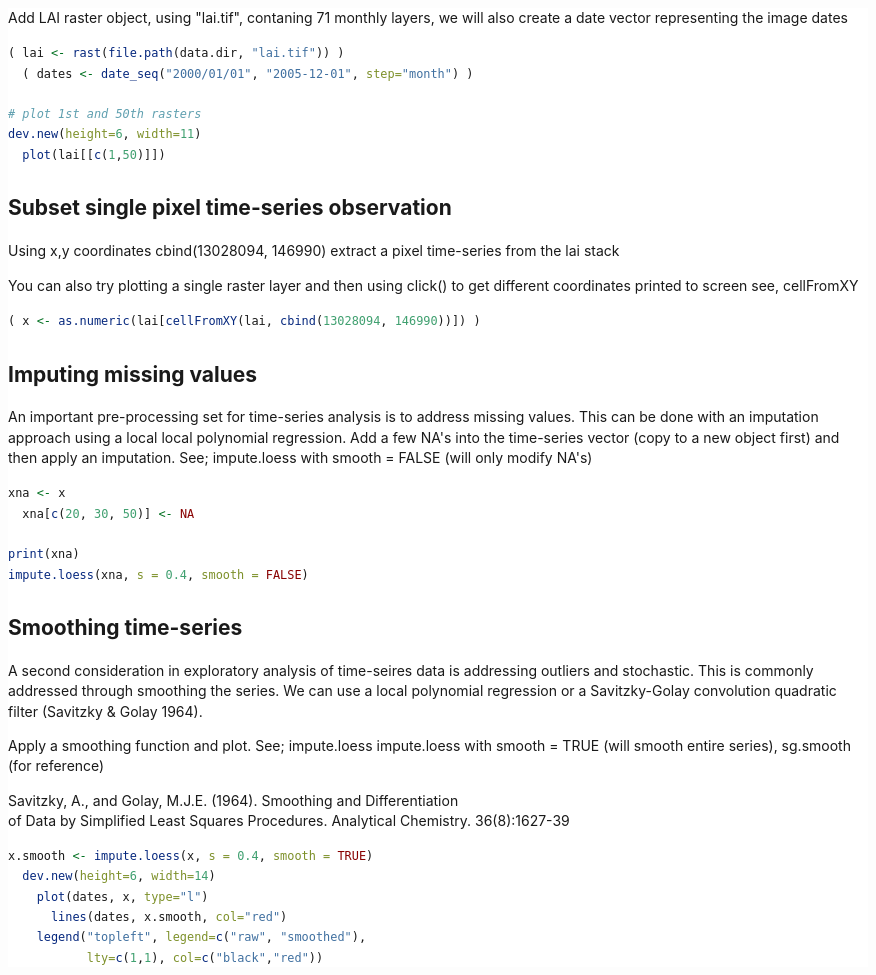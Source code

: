 Add LAI raster object, using "lai.tif", contaning 71 monthly layers, we will also create a date vector representing the image dates	


```r
( lai <- rast(file.path(data.dir, "lai.tif")) )
  ( dates <- date_seq("2000/01/01", "2005-12-01", step="month") )

# plot 1st and 50th rasters
dev.new(height=6, width=11)
  plot(lai[[c(1,50)]])
```

## Subset single pixel time-series observation

Using x,y coordinates cbind(13028094, 146990) extract a pixel time-series from the lai stack 

You can also try plotting a single raster layer and then using click() to get different coordinates printed to screen see, cellFromXY  


```r
( x <- as.numeric(lai[cellFromXY(lai, cbind(13028094, 146990))]) )
```

## Imputing missing values

An important pre-processing set for time-series analysis is to address missing values. This can be done with an imputation approach using a local local polynomial regression. Add a few NA's into the time-series vector (copy to a new object first) and then apply an imputation. See; impute.loess with smooth = FALSE (will only modify NA's) 


```r
xna <- x
  xna[c(20, 30, 50)] <- NA

print(xna)  
impute.loess(xna, s = 0.4, smooth = FALSE)
```

## Smoothing time-series

A second consideration in exploratory analysis of time-seires data is addressing outliers and stochastic. This is commonly addressed through smoothing the series. We can use a local polynomial regression or a Savitzky-Golay convolution quadratic filter (Savitzky & Golay 1964).

Apply a smoothing function and plot. See; impute.loess impute.loess with smooth = TRUE (will smooth entire series), sg.smooth (for reference) 

Savitzky, A., and Golay, M.J.E. (1964). Smoothing and Differentiation  
  of Data by Simplified Least Squares Procedures. Analytical 
  Chemistry. 36(8):1627-39 


```r
x.smooth <- impute.loess(x, s = 0.4, smooth = TRUE)
  dev.new(height=6, width=14)
    plot(dates, x, type="l")
      lines(dates, x.smooth, col="red")
    legend("topleft", legend=c("raw", "smoothed"), 
           lty=c(1,1), col=c("black","red"))  
```
